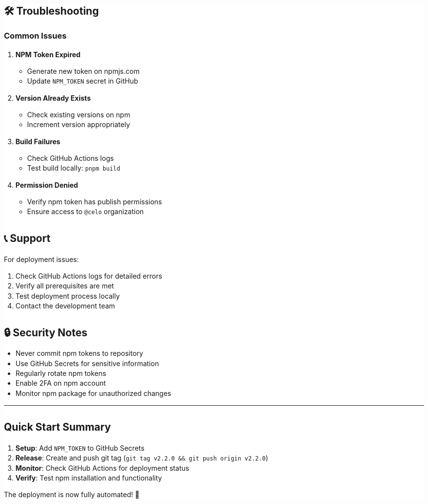 ## 🛠️ Troubleshooting

### Common Issues

1. **NPM Token Expired**
   - Generate new token on npmjs.com
   - Update `NPM_TOKEN` secret in GitHub

2. **Version Already Exists**
   - Check existing versions on npm
   - Increment version appropriately

3. **Build Failures**
   - Check GitHub Actions logs
   - Test build locally: `pnpm build`

4. **Permission Denied**
   - Verify npm token has publish permissions
   - Ensure access to `@celo` organization

## 📞 Support

For deployment issues:
1. Check GitHub Actions logs for detailed errors
2. Verify all prerequisites are met
3. Test deployment process locally
4. Contact the development team

## 🔒 Security Notes

- Never commit npm tokens to repository
- Use GitHub Secrets for sensitive information
- Regularly rotate npm tokens
- Enable 2FA on npm account
- Monitor npm package for unauthorized changes

---

## Quick Start Summary

1. **Setup**: Add `NPM_TOKEN` to GitHub Secrets
2. **Release**: Create and push git tag (`git tag v2.2.0 && git push origin v2.2.0`)
3. **Monitor**: Check GitHub Actions for deployment status
4. **Verify**: Test npm installation and functionality

The deployment is now fully automated! 🎉
